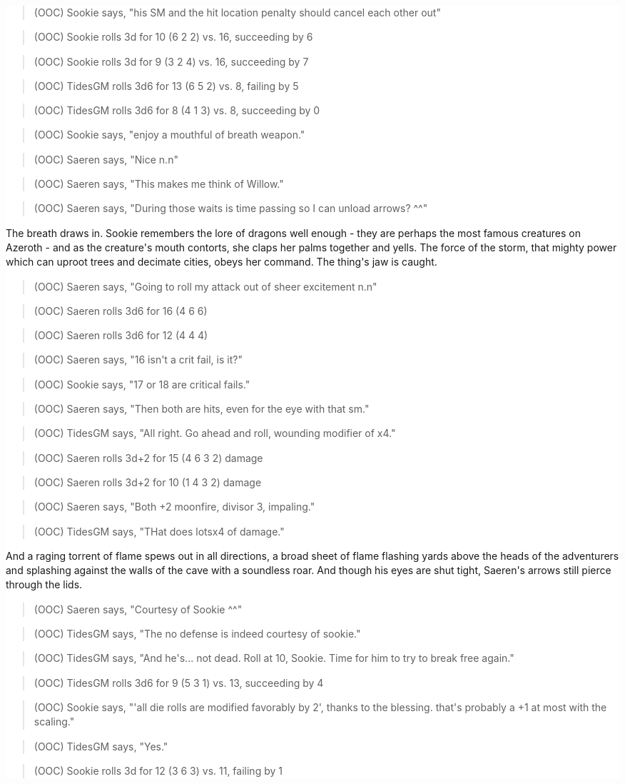 > (OOC) Sookie says, "his SM and the hit location penalty should cancel each other out"

> (OOC) Sookie rolls 3d for 10 (6 2 2) vs. 16, succeeding by 6

> (OOC) Sookie rolls 3d for 9 (3 2 4) vs. 16, succeeding by 7

> (OOC) TidesGM rolls 3d6 for 13 (6 5 2) vs. 8, failing by 5

> (OOC) TidesGM rolls 3d6 for 8 (4 1 3) vs. 8, succeeding by 0

> (OOC) Sookie says, "enjoy a mouthful of breath weapon."

> (OOC) Saeren says, "Nice n.n"

> (OOC) Saeren says, "This makes me think of Willow."

> (OOC) Saeren says, "During those waits is time passing so I can unload arrows? ^^"

The breath draws in. Sookie remembers the lore of dragons well enough - they are perhaps the most famous creatures on Azeroth - and as the creature's mouth contorts, she claps her palms together and yells. The force of the storm, that mighty power which can uproot trees and decimate cities, obeys her command. The thing's jaw is caught.

> (OOC) Saeren says, "Going to roll my attack out of sheer excitement n.n"

> (OOC) Saeren rolls 3d6 for 16 (4 6 6)

> (OOC) Saeren rolls 3d6 for 12 (4 4 4)

> (OOC) Saeren says, "16 isn't a crit fail, is it?"

> (OOC) Sookie says, "17 or 18 are critical fails."

> (OOC) Saeren says, "Then both are hits, even for the eye with that sm."

> (OOC) TidesGM says, "All right. Go ahead and roll, wounding modifier of x4."

> (OOC) Saeren rolls 3d+2 for 15 (4 6 3 2) damage

> (OOC) Saeren rolls 3d+2 for 10 (1 4 3 2) damage

> (OOC) Saeren says, "Both +2 moonfire, divisor 3, impaling."

> (OOC) TidesGM says, "THat does lotsx4 of damage."

And a raging torrent of flame spews out in all directions, a broad sheet of flame flashing yards above the heads of the adventurers and splashing against the walls of the cave with a soundless roar. And though his eyes are shut tight, Saeren's arrows still pierce through the lids.

> (OOC) Saeren says, "Courtesy of Sookie ^^"

> (OOC) TidesGM says, "The no defense is indeed courtesy of sookie."

> (OOC) TidesGM says, "And he's... not dead. Roll at 10, Sookie. Time for him to try to break free again."

> (OOC) TidesGM rolls 3d6 for 9 (5 3 1) vs. 13, succeeding by 4

> (OOC) Sookie says, "'all die rolls are modified favorably by 2', thanks to the blessing. that's probably a +1 at most with the scaling."

> (OOC) TidesGM says, "Yes."

> (OOC) Sookie rolls 3d for 12 (3 6 3) vs. 11, failing by 1
